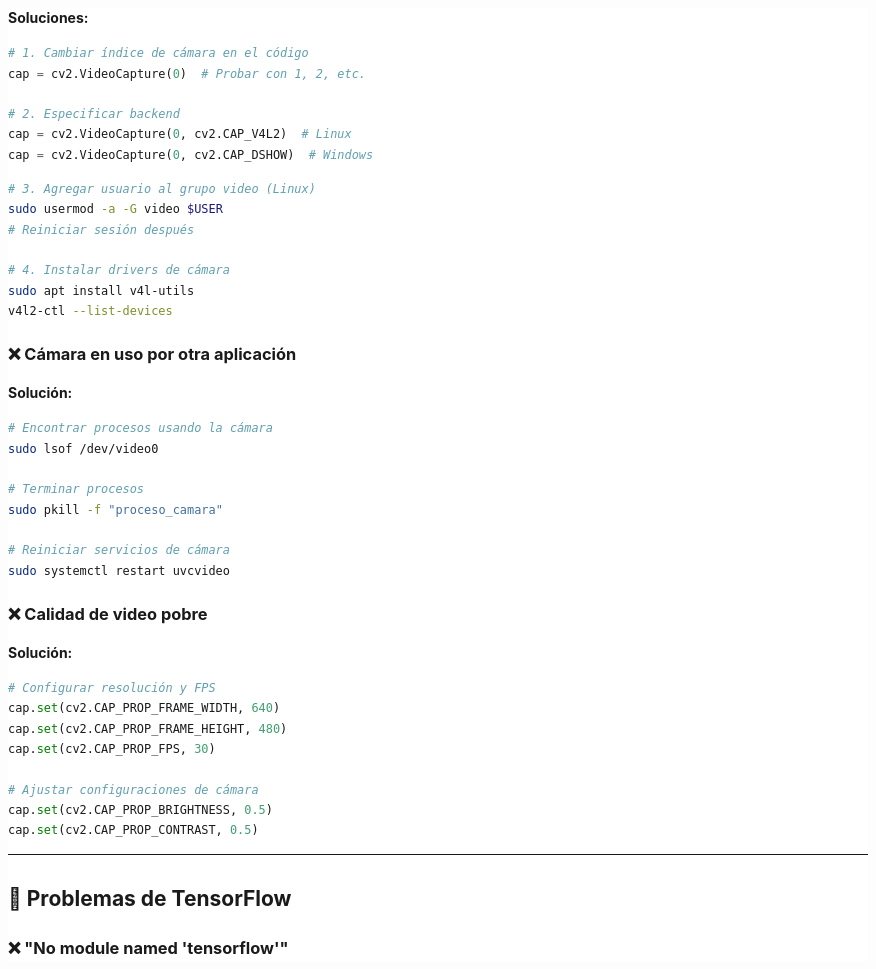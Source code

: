 **Soluciones:**
```python
# 1. Cambiar índice de cámara en el código
cap = cv2.VideoCapture(0)  # Probar con 1, 2, etc.

# 2. Especificar backend
cap = cv2.VideoCapture(0, cv2.CAP_V4L2)  # Linux
cap = cv2.VideoCapture(0, cv2.CAP_DSHOW)  # Windows
```

```bash
# 3. Agregar usuario al grupo video (Linux)
sudo usermod -a -G video $USER
# Reiniciar sesión después

# 4. Instalar drivers de cámara
sudo apt install v4l-utils
v4l2-ctl --list-devices
```

### ❌ Cámara en uso por otra aplicación

**Solución:**
```bash
# Encontrar procesos usando la cámara
sudo lsof /dev/video0

# Terminar procesos
sudo pkill -f "proceso_camara"

# Reiniciar servicios de cámara
sudo systemctl restart uvcvideo
```

### ❌ Calidad de video pobre

**Solución:**
```python
# Configurar resolución y FPS
cap.set(cv2.CAP_PROP_FRAME_WIDTH, 640)
cap.set(cv2.CAP_PROP_FRAME_HEIGHT, 480)
cap.set(cv2.CAP_PROP_FPS, 30)

# Ajustar configuraciones de cámara
cap.set(cv2.CAP_PROP_BRIGHTNESS, 0.5)
cap.set(cv2.CAP_PROP_CONTRAST, 0.5)
```

---

## 🧠 Problemas de TensorFlow

### ❌ "No module named 'tensorflow'"
